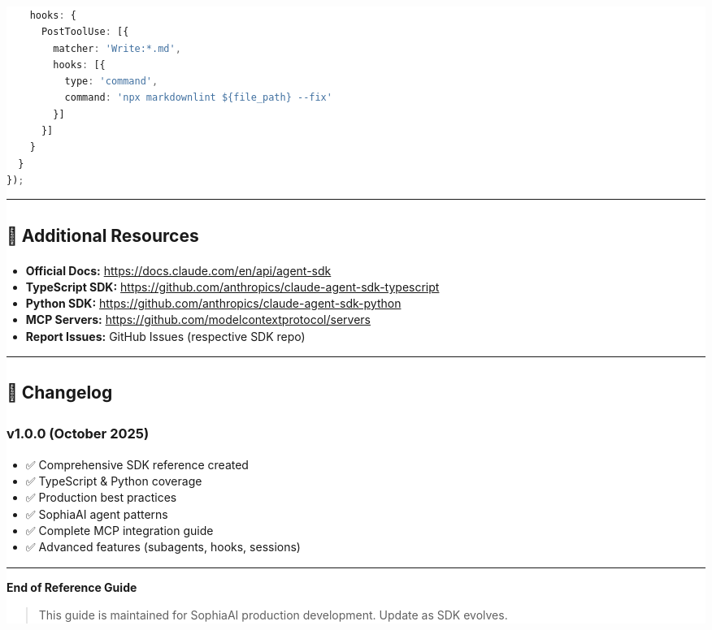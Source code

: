 ```typescript
    hooks: {
      PostToolUse: [{
        matcher: 'Write:*.md',
        hooks: [{
          type: 'command',
          command: 'npx markdownlint ${file_path} --fix'
        }]
      }]
    }
  }
});
```

---

## 📖 Additional Resources

- **Official Docs:** https://docs.claude.com/en/api/agent-sdk
- **TypeScript SDK:** https://github.com/anthropics/claude-agent-sdk-typescript
- **Python SDK:** https://github.com/anthropics/claude-agent-sdk-python
- **MCP Servers:** https://github.com/modelcontextprotocol/servers
- **Report Issues:** GitHub Issues (respective SDK repo)

---

## 🔄 Changelog

### v1.0.0 (October 2025)
- ✅ Comprehensive SDK reference created
- ✅ TypeScript & Python coverage
- ✅ Production best practices
- ✅ SophiaAI agent patterns
- ✅ Complete MCP integration guide
- ✅ Advanced features (subagents, hooks, sessions)

---

**End of Reference Guide**

> This guide is maintained for SophiaAI production development. Update as SDK evolves.